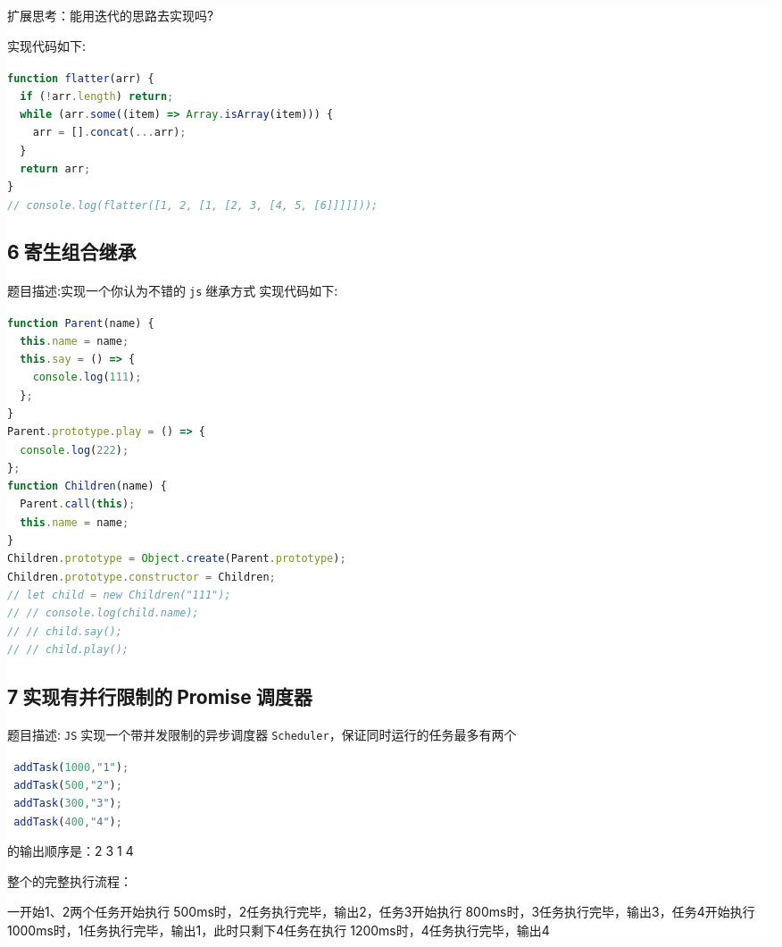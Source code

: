
扩展思考：能用迭代的思路去实现吗?

实现代码如下:
```js
function flatter(arr) {
  if (!arr.length) return;
  while (arr.some((item) => Array.isArray(item))) {
    arr = [].concat(...arr);
  }
  return arr;
}
// console.log(flatter([1, 2, [1, [2, 3, [4, 5, [6]]]]]));
```
## 6 寄生组合继承
题目描述:实现一个你认为不错的 `js` 继承方式
实现代码如下:
```js
function Parent(name) {
  this.name = name;
  this.say = () => {
    console.log(111);
  };
}
Parent.prototype.play = () => {
  console.log(222);
};
function Children(name) {
  Parent.call(this);
  this.name = name;
}
Children.prototype = Object.create(Parent.prototype);
Children.prototype.constructor = Children;
// let child = new Children("111");
// // console.log(child.name);
// // child.say();
// // child.play();
```
## 7 实现有并行限制的 Promise 调度器
题目描述: `JS` 实现一个带并发限制的异步调度器 `Scheduler`，保证同时运行的任务最多有两个
```js
 addTask(1000,"1");
 addTask(500,"2");
 addTask(300,"3");
 addTask(400,"4");
 ```
 的输出顺序是：2 3 1 4

 整个的完整执行流程：

一开始1、2两个任务开始执行
500ms时，2任务执行完毕，输出2，任务3开始执行
800ms时，3任务执行完毕，输出3，任务4开始执行
1000ms时，1任务执行完毕，输出1，此时只剩下4任务在执行
1200ms时，4任务执行完毕，输出4
